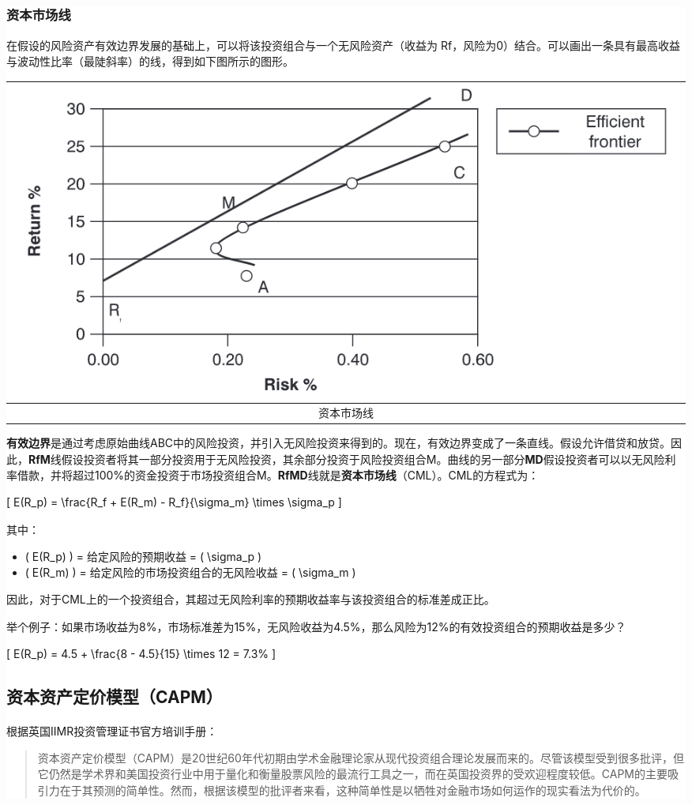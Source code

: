 ### 资本市场线

在假设的风险资产有效边界发展的基础上，可以将该投资组合与一个无风险资产（收益为 Rf，风险为0）结合。可以画出一条具有最高收益与波动性比率（最陡斜率）的线，得到如下图所示的图形。

| ![The capital market line image](./images/the_capital_market_line.png) |
| :--: |
| 资本市场线 |

**有效边界**是通过考虑原始曲线ABC中的风险投资，并引入无风险投资来得到的。现在，有效边界变成了一条直线。假设允许借贷和放贷。因此，**RfM**线假设投资者将其一部分投资用于无风险投资，其余部分投资于风险投资组合M。曲线的另一部分**MD**假设投资者可以以无风险利率借款，并将超过100%的资金投资于市场投资组合M。**RfMD**线就是**资本市场线**（CML）。CML的方程式为：

\[
E(R_p) = \frac{R_f + E(R_m) - R_f}{\sigma_m} \times \sigma_p
\]

其中：  
- \( E(R_p) \) = 给定风险的预期收益 = \( \sigma_p \)  
- \( E(R_m) \) = 给定风险的市场投资组合的无风险收益 = \( \sigma_m \)  

因此，对于CML上的一个投资组合，其超过无风险利率的预期收益率与该投资组合的标准差成正比。

举个例子：如果市场收益为8%，市场标准差为15%，无风险收益为4.5%，那么风险为12%的有效投资组合的预期收益是多少？

\[
E(R_p) = 4.5 + \frac{8 - 4.5}{15} \times 12 = 7.3\%
\]

## 资本资产定价模型（CAPM）

根据英国IIMR投资管理证书官方培训手册：

>资本资产定价模型（CAPM）是20世纪60年代初期由学术金融理论家从现代投资组合理论发展而来的。尽管该模型受到很多批评，但它仍然是学术界和美国投资行业中用于量化和衡量股票风险的最流行工具之一，而在英国投资界的受欢迎程度较低。CAPM的主要吸引力在于其预测的简单性。然而，根据该模型的批评者来看，这种简单性是以牺牲对金融市场如何运作的现实看法为代价的。
